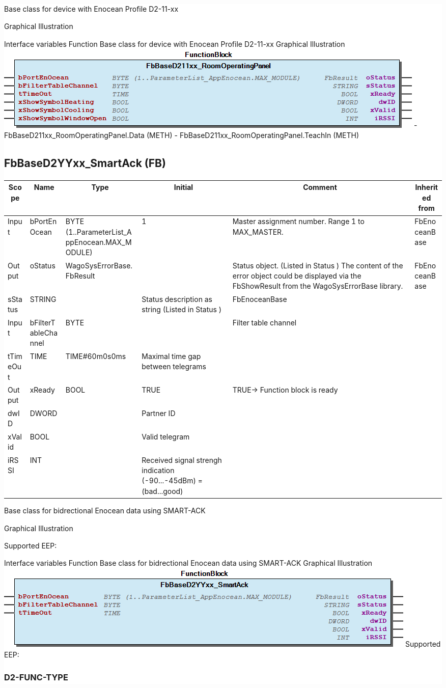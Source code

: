 Base class for device with Enocean Profile D2-11-xx

Graphical Illustration

Interface variables Function Base class for device with Enocean Profile D2-11-xx Graphical Illustration ![Image](images/wagoappenocean_37f6eff3.png) - FbBaseD211xx_RoomOperatingPanel.Data (METH) - FbBaseD211xx_RoomOperatingPanel.TeachIn (METH)

## FbBaseD2YYxx_SmartAck (FB)


| Scope | Name | Type | Initial | Comment | Inherited from |
| --- | --- | --- | --- | --- | --- |
| Input | bPortEnOcean | BYTE (1..ParameterList_AppEnocean.MAX_MODULE) | 1 | Master assignment number. Range 1 to MAX_MASTER. | FbEnoceanBase |
| Output | oStatus | WagoSysErrorBase.FbResult |  | Status object. (Listed in Status ) The content of the error object could be displayed via the FbShowResult from the WagoSysErrorBase library. | FbEnoceanBase |
| sStatus | STRING |  | Status description as string (Listed in Status ) | FbEnoceanBase |
| Input | bFilterTableChannel | BYTE |  | Filter table channel |  |
| tTimeOut | TIME | TIME#60m0s0ms | Maximal time gap between telegrams |  |
| Output | xReady | BOOL | TRUE | TRUE-> Function block is ready |  |
| dwID | DWORD |  | Partner ID |  |
| xValid | BOOL |  | Valid telegram |  |
| iRSSI | INT |  | Received signal strengh indication (-90...-45dBm) = (bad...good) |  |

Base class for bidrectional Enocean data using SMART-ACK

Graphical Illustration

Supported EEP:

Interface variables Function Base class for bidrectional Enocean data using SMART-ACK Graphical Illustration ![Image](images/wagoappenocean_5dfb2dbc.png) Supported EEP:

### D2-FUNC-TYPE
